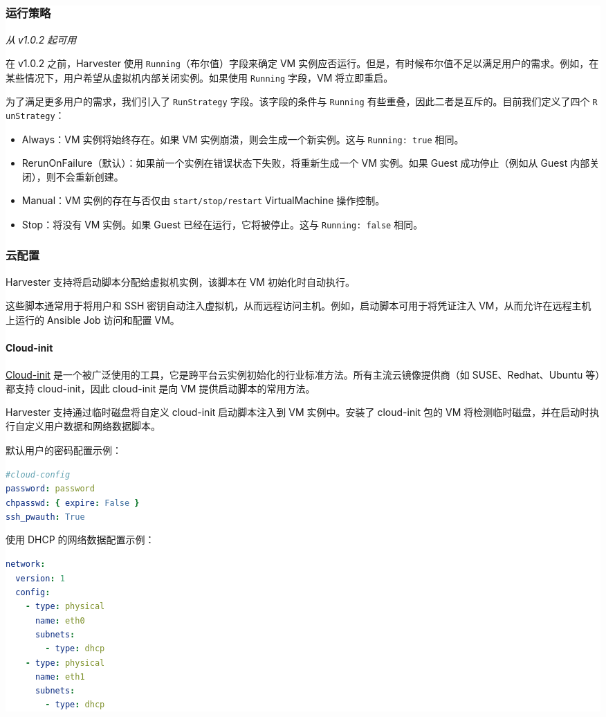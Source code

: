 ### 运行策略

_从 v1.0.2 起可用_

在 v1.0.2 之前，Harvester 使用 `Running`（布尔值）字段来确定 VM 实例应否运行。但是，有时候布尔值不足以满足用户的需求。例如，在某些情况下，用户希望从虚拟机内部关闭实例。如果使用 `Running` 字段，VM 将立即重启。

为了满足更多用户的需求，我们引入了 `RunStrategy` 字段。该字段的条件与 `Running` 有些重叠，因此二者是互斥的。目前我们定义了四个 `RunStrategy`：

- Always：VM 实例将始终存在。如果 VM 实例崩溃，则会生成一个新实例。这与 `Running: true` 相同。

- RerunOnFailure（默认）：如果前一个实例在错误状态下失败，将重新生成一个 VM 实例。如果 Guest 成功停止（例如从 Guest 内部关闭），则不会重新创建。

- Manual：VM 实例的存在与否仅由 `start/stop/restart` VirtualMachine 操作控制。

- Stop：将没有 VM 实例。如果 Guest 已经在运行，它将被停止。这与 `Running: false` 相同。


### 云配置

Harvester 支持将启动脚本分配给虚拟机实例，该脚本在 VM 初始化时自动执行。

这些脚本通常用于将用户和 SSH 密钥自动注入虚拟机，从而远程访问主机。例如，启动脚本可用于将凭证注入 VM，从而允许在远程主机上运行的 Ansible Job 访问和配置 VM。


#### Cloud-init
[Cloud-init](https://cloudinit.readthedocs.io/en/latest/) 是一个被广泛使用的工具，它是跨平台云实例初始化的行业标准方法。所有主流云镜像提供商（如 SUSE、Redhat、Ubuntu 等）都支持 cloud-init，因此 cloud-init 是向 VM 提供启动脚本的常用方法。

Harvester 支持通过临时磁盘将自定义 cloud-init 启动脚本注入到 VM 实例中。安装了 cloud-init 包的 VM 将检测临时磁盘，并在启动时执行自定义用户数据和网络数据脚本。




默认用户的密码配置示例：

```YAML
#cloud-config
password: password
chpasswd: { expire: False }
ssh_pwauth: True
```

使用 DHCP 的网络数据配置示例：

```YAML
network:
  version: 1
  config:
    - type: physical
      name: eth0
      subnets:
        - type: dhcp
    - type: physical
      name: eth1
      subnets:
        - type: dhcp
```

